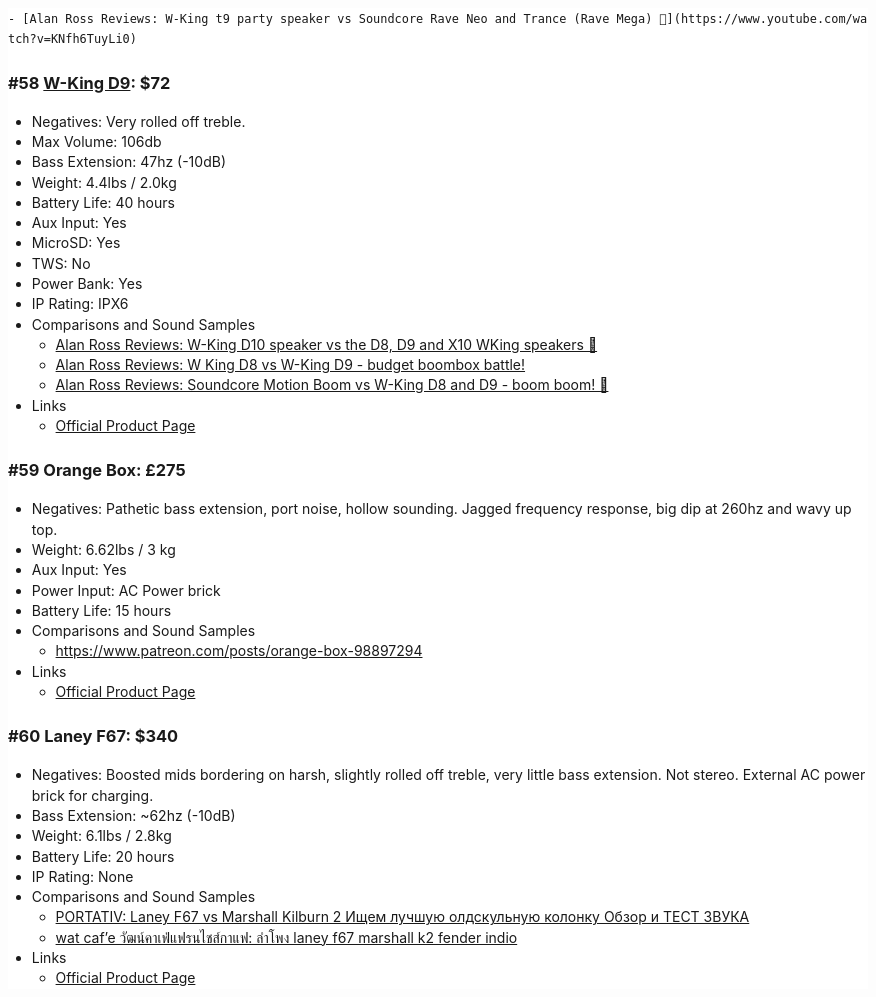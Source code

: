     - [Alan Ross Reviews: W-King t9 party speaker vs Soundcore Rave Neo and Trance (Rave Mega) 🥳](https://www.youtube.com/watch?v=KNfh6TuyLi0)

### #58 [W-King D9](https://www.amazon.com/Bluetooth-W-KING-Waterproof-Playtime-Portable/dp/B08KZJFC2F/ref=sr_1_3_sspa?&_encoding=UTF8&tag=rankingspea01-20&linkCode=ur2&linkId=b9b7a5992a733b9f37c1d5b16703d93c&camp=1789&creative=9325): $72

- Negatives: Very rolled off treble.
- Max Volume: 106db
- Bass Extension: 47hz (-10dB)
- Weight: 4.4lbs / 2.0kg
- Battery Life: 40 hours
- Aux Input: Yes
- MicroSD: Yes
- TWS: No
- Power Bank: Yes
- IP Rating: IPX6
- Comparisons and Sound Samples
    - [Alan Ross Reviews: W-King D10 speaker vs the D8, D9 and X10 WKing speakers 👀](https://www.youtube.com/watch?v=v_8Guk1NPa8)
    - [Alan Ross Reviews: W King D8 vs W-King D9 - budget boombox battle!](https://www.youtube.com/watch?v=sDLWQNloXgk)
    - [Alan Ross Reviews: Soundcore Motion Boom vs W-King D8 and D9 - boom boom! 🥳](https://www.youtube.com/watch?v=Y__GH361JtQ)
- Links
    - [Official Product Page](https://w-kingaudio.com/products/d9)

### #59 Orange Box: £275

- Negatives: Pathetic bass extension, port noise, hollow sounding. Jagged frequency response, big dip at 260hz and wavy up top.
- Weight: 6.62lbs / 3 kg
- Aux Input: Yes
- Power Input: AC Power brick
- Battery Life: 15 hours
- Comparisons and Sound Samples
    - <https://www.patreon.com/posts/orange-box-98897294>
- Links
    - [Official Product Page](https://orangeamps.com/product/orange-box/)

### #60 Laney F67: $340

- Negatives: Boosted mids bordering on harsh, slightly rolled off treble, very little bass extension. Not stereo. External AC power brick for charging.
- Bass Extension: ~62hz (-10dB)
- Weight: 6.1lbs / 2.8kg
- Battery Life: 20 hours
- IP Rating: None
- Comparisons and Sound Samples
    - [PORTATIV: Laney F67 vs Marshall Kilburn 2 Ищем лучшую олдскульную колонку Обзор и ТЕСТ ЗВУКА](https://www.youtube.com/watch?v=JYhhBiyZzg4)
    - [wat caf’e วัฒน์คาเฟ่แฟรนไชส์กาแฟ: ลำโพง laney f67  marshall k2 fender indio](https://www.youtube.com/watch?v=w94Uc4SJwiw)
- Links
    - [Official Product Page](https://www.laney.co.uk/lifestyle/laney-sound-systems/f67-lionheart)

